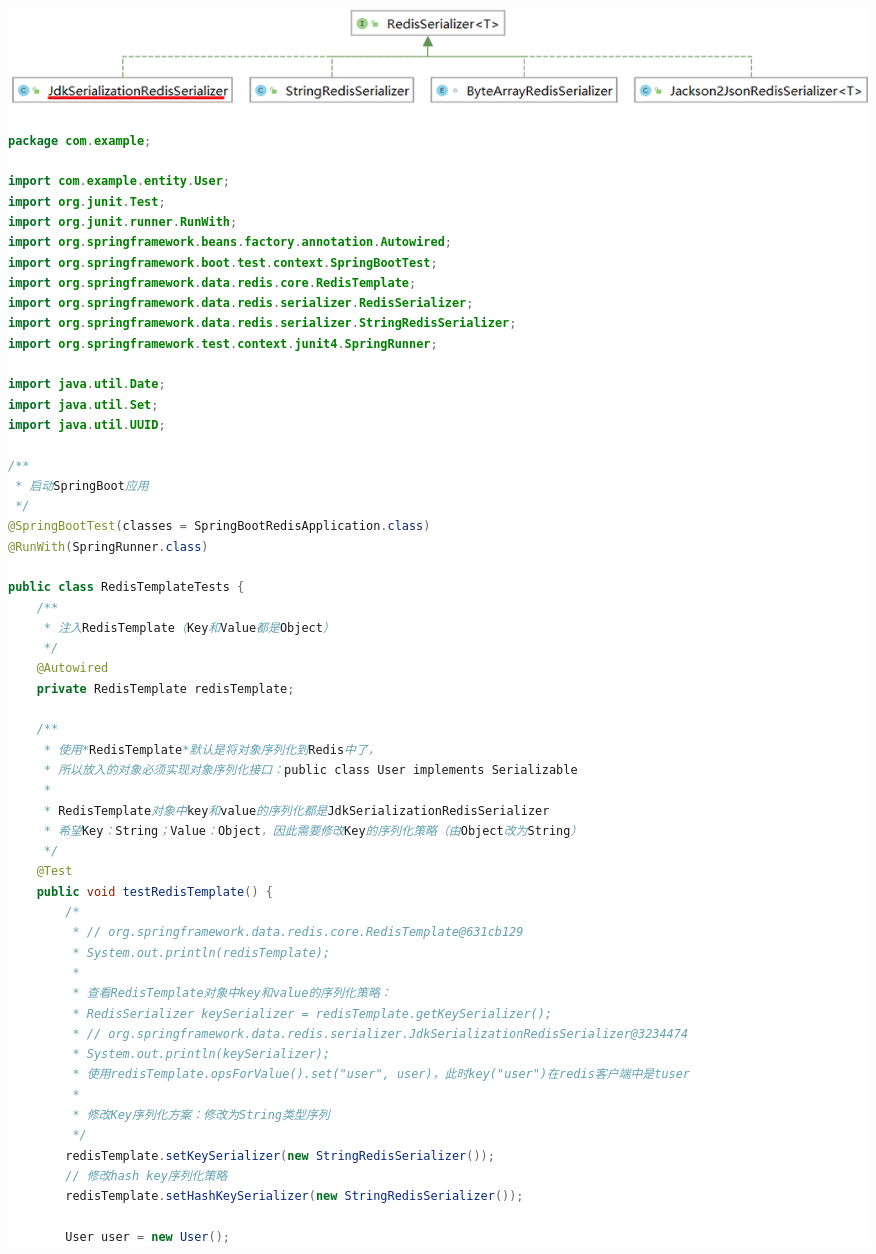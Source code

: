 ![image-20210624102512652](Redis.assets/image-20210624102512652.png)

```java
package com.example;

import com.example.entity.User;
import org.junit.Test;
import org.junit.runner.RunWith;
import org.springframework.beans.factory.annotation.Autowired;
import org.springframework.boot.test.context.SpringBootTest;
import org.springframework.data.redis.core.RedisTemplate;
import org.springframework.data.redis.serializer.RedisSerializer;
import org.springframework.data.redis.serializer.StringRedisSerializer;
import org.springframework.test.context.junit4.SpringRunner;

import java.util.Date;
import java.util.Set;
import java.util.UUID;

/**
 * 启动SpringBoot应用
 */
@SpringBootTest(classes = SpringBootRedisApplication.class)
@RunWith(SpringRunner.class)

public class RedisTemplateTests {
    /**
     * 注入RedisTemplate（Key和Value都是Object）
     */
    @Autowired
    private RedisTemplate redisTemplate;

    /**
     * 使用*RedisTemplate*默认是将对象序列化到Redis中了，
     * 所以放入的对象必须实现对象序列化接口：public class User implements Serializable
     *
     * RedisTemplate对象中key和value的序列化都是JdkSerializationRedisSerializer
     * 希望Key：String；Value：Object，因此需要修改Key的序列化策略（由Object改为String）
     */
    @Test
    public void testRedisTemplate() {
        /*
         * // org.springframework.data.redis.core.RedisTemplate@631cb129
         * System.out.println(redisTemplate);
         *
         * 查看RedisTemplate对象中key和value的序列化策略：
         * RedisSerializer keySerializer = redisTemplate.getKeySerializer();
         * // org.springframework.data.redis.serializer.JdkSerializationRedisSerializer@3234474
         * System.out.println(keySerializer);
         * 使用redisTemplate.opsForValue().set("user", user)，此时key("user")在redis客户端中是tuser
         *
         * 修改Key序列化方案：修改为String类型序列
         */
        redisTemplate.setKeySerializer(new StringRedisSerializer());
        // 修改hash key序列化策略
        redisTemplate.setHashKeySerializer(new StringRedisSerializer());

        User user = new User();
```